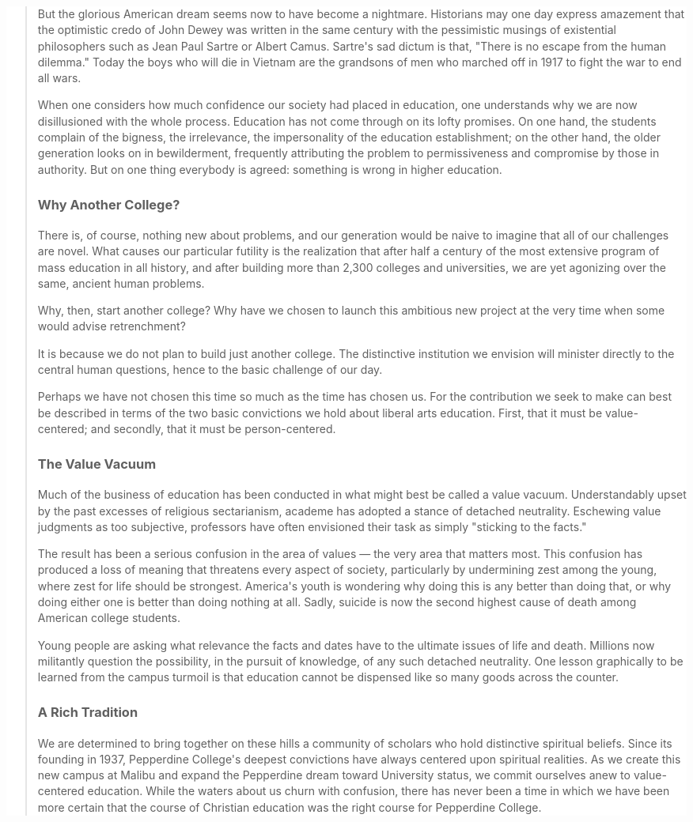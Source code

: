 > But the glorious American dream seems now to have become a nightmare. Historians may one day express amazement that the optimistic credo of John Dewey was written in the same century with the pessimistic musings of existential philosophers such as Jean Paul Sartre or Albert Camus. Sartre's sad dictum is that, "There is no escape from the human dilemma." Today the boys who will die in Vietnam are the grandsons of men who marched off in 1917 to fight the war to end all wars.
> 
> When one considers how much confidence our society had placed in education, one understands why we are now disillusioned with the whole process. Education has not come through on its lofty promises. On one hand, the students complain of the bigness, the irrelevance, the impersonality of the education establishment; on the other hand, the older generation looks on in bewilderment, frequently attributing the problem to permissiveness and compromise by those in authority. But on one thing everybody is agreed: something is wrong in higher education.
> 
> ### Why Another College?
> There is, of course, nothing new about problems, and our generation would be naive to imagine that all of our challenges are novel. What causes our particular futility is the realization that after half a century of the most extensive program of mass education in all history, and after building more than 2,300 colleges and universities, we are yet agonizing over the same, ancient human problems.
> 
> Why, then, start another college? Why have we chosen to launch this ambitious new project at the very time when some would advise retrenchment?
> 
> It is because we do not plan to build just another college. The distinctive institution we envision will minister directly to the central human questions, hence to the basic challenge of our day.
> 
> Perhaps we have not chosen this time so much as the time has chosen us. For the contribution we seek to make can best be described in terms of the two basic convictions we hold about liberal arts education. First, that it must be value-centered; and secondly, that it must be person-centered.
> 
> ### The Value Vacuum
> Much of the business of education has been conducted in what might best be called a value vacuum. Understandably upset by the past excesses of religious sectarianism, academe has adopted a stance of detached neutrality. Eschewing value judgments as too subjective, professors have often envisioned their task as simply "sticking to the facts."
>
> The result has been a serious confusion in the area of values — the very area that matters most. This confusion has produced a loss of meaning that threatens every aspect of society, particularly by undermining zest among the young, where zest for life should be strongest. America's youth is wondering why doing this is any better than doing that, or why doing either one is better than doing nothing at all. Sadly, suicide is now the second highest cause of death among American college students.
> 
> Young people are asking what relevance the facts and dates have to the ultimate issues of life and death. Millions now militantly question the possibility, in the pursuit of knowledge, of any such detached neutrality. One lesson graphically to be learned from the campus turmoil is that education cannot be dispensed like so many goods across the counter.
> 
> ### A Rich Tradition
> We are determined to bring together on these hills a community of scholars who hold distinctive spiritual beliefs. Since its founding in 1937, Pepperdine College's deepest convictions have always centered upon spiritual realities. As we create this new campus at Malibu and expand the Pepperdine dream toward University status, we commit ourselves anew to value-centered education. While the waters about us churn with confusion, there has never been a time in which we have been more certain that the course of Christian education was the right course for Pepperdine College.
> 